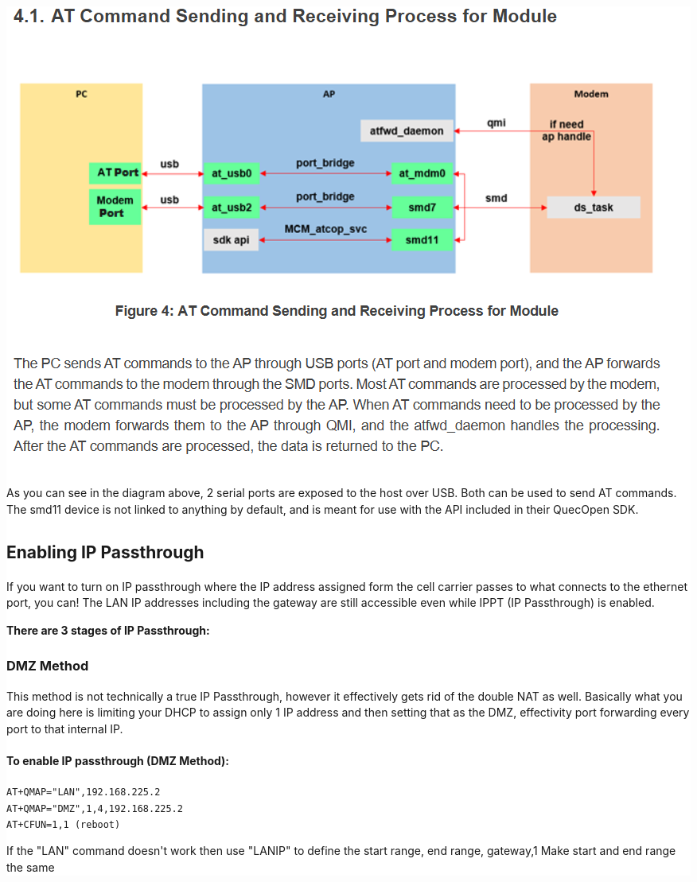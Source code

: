 ![atcmd_internal](../images/atcmd_internal.png)

As you can see in the diagram above, 2 serial ports are exposed to the host over USB. Both can be used to send AT commands. The smd11 device is not linked to anything by default, and is meant for use with the API included in their QuecOpen SDK.

## Enabling IP Passthrough

If you want to turn on IP passthrough where the IP address assigned form the cell carrier passes to what connects to the ethernet port, you can! The LAN IP addresses including the gateway are still accessible even while IPPT  (IP Passthrough) is enabled.

**There are 3 stages of IP Passthrough:** 
### DMZ Method
This method is not technically a true IP Passthrough, however it effectively gets rid of the double NAT as well. Basically what you are doing here is limiting your DHCP to assign only 1 IP address  and then setting that as the DMZ, effectivity port forwarding every port to that internal IP.

#### To enable IP passthrough (DMZ Method):
```
AT+QMAP="LAN",192.168.225.2
AT+QMAP="DMZ",1,4,192.168.225.2
AT+CFUN=1,1 (reboot)
```
If the "LAN" command doesn't work then use "LANIP" to define the start range, end range, gateway,1
Make start and end range the same
